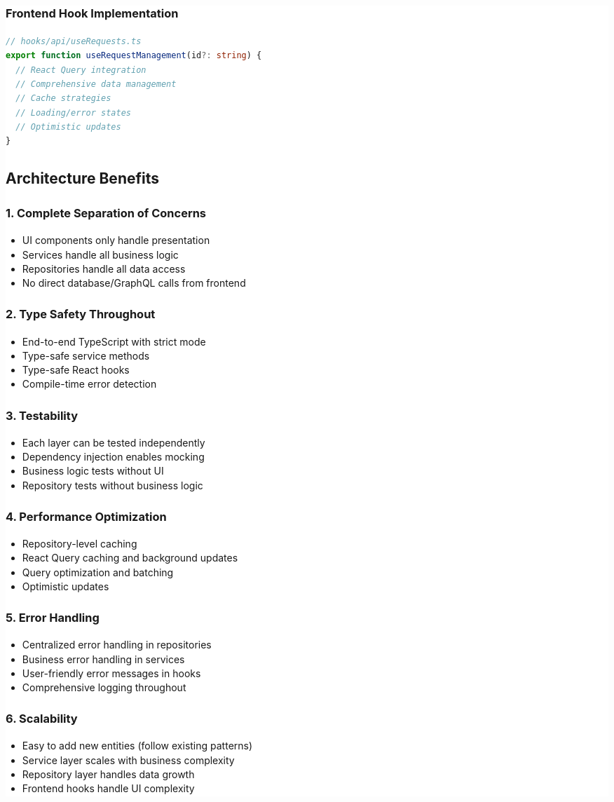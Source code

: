### Frontend Hook Implementation

```typescript
// hooks/api/useRequests.ts
export function useRequestManagement(id?: string) {
  // React Query integration
  // Comprehensive data management
  // Cache strategies
  // Loading/error states
  // Optimistic updates
}
```

## Architecture Benefits

### 1. **Complete Separation of Concerns**
- UI components only handle presentation
- Services handle all business logic
- Repositories handle all data access
- No direct database/GraphQL calls from frontend

### 2. **Type Safety Throughout**
- End-to-end TypeScript with strict mode
- Type-safe service methods
- Type-safe React hooks
- Compile-time error detection

### 3. **Testability**
- Each layer can be tested independently
- Dependency injection enables mocking
- Business logic tests without UI
- Repository tests without business logic

### 4. **Performance Optimization**
- Repository-level caching
- React Query caching and background updates
- Query optimization and batching
- Optimistic updates

### 5. **Error Handling**
- Centralized error handling in repositories
- Business error handling in services
- User-friendly error messages in hooks
- Comprehensive logging throughout

### 6. **Scalability**
- Easy to add new entities (follow existing patterns)
- Service layer scales with business complexity
- Repository layer handles data growth
- Frontend hooks handle UI complexity
